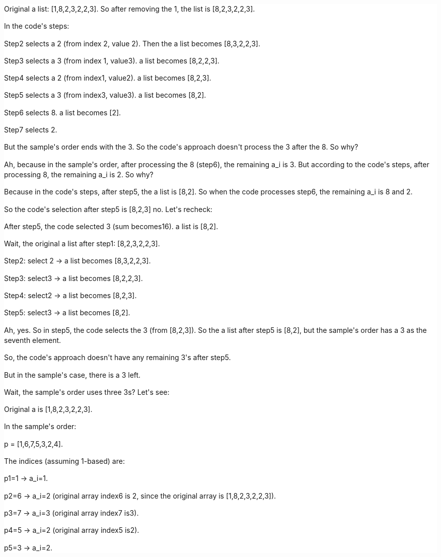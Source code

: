 Original a list: [1,8,2,3,2,2,3]. So after removing the 1, the list is [8,2,3,2,2,3]. 

In the code's steps:

Step2 selects a 2 (from index 2, value 2). Then the a list becomes [8,3,2,2,3]. 

Step3 selects a 3 (from index 1, value3). a list becomes [8,2,2,3].

Step4 selects a 2 (from index1, value2). a list becomes [8,2,3].

Step5 selects a 3 (from index3, value3). a list becomes [8,2].

Step6 selects 8. a list becomes [2].

Step7 selects 2. 

But the sample's order ends with the 3. So the code's approach doesn't process the 3 after the 8. So why?

Ah, because in the sample's order, after processing the 8 (step6), the remaining a_i is 3. But according to the code's steps, after processing 8, the remaining a_i is 2. So why?

Because in the code's steps, after step5, the a list is [8,2]. So when the code processes step6, the remaining a_i is 8 and 2. 

So the code's selection after step5 is [8,2,3] no. Let's recheck:

After step5, the code selected 3 (sum becomes16). a list is [8,2].

Wait, the original a list after step1: [8,2,3,2,2,3].

Step2: select 2 → a list becomes [8,3,2,2,3].

Step3: select3 → a list becomes [8,2,2,3].

Step4: select2 → a list becomes [8,2,3].

Step5: select3 → a list becomes [8,2].

Ah, yes. So in step5, the code selects the 3 (from [8,2,3]). So the a list after step5 is [8,2], but the sample's order has a 3 as the seventh element. 

So, the code's approach doesn't have any remaining 3's after step5. 

But in the sample's case, there is a 3 left. 

Wait, the sample's order uses three 3s? Let's see:

Original a is [1,8,2,3,2,2,3]. 

In the sample's order:

p = [1,6,7,5,3,2,4]. 

The indices (assuming 1-based) are:

p1=1 → a_i=1.

p2=6 → a_i=2 (original array index6 is 2, since the original array is [1,8,2,3,2,2,3]).

p3=7 → a_i=3 (original array index7 is3).

p4=5 → a_i=2 (original array index5 is2).

p5=3 → a_i=2.

